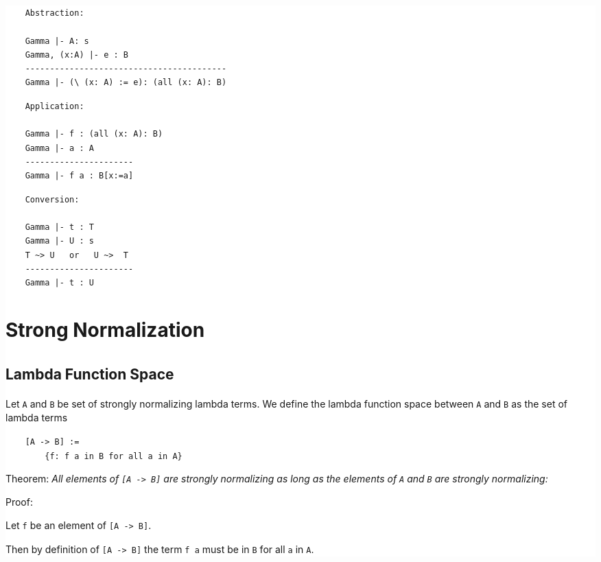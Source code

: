 

~~~
    Abstraction:

    Gamma |- A: s
    Gamma, (x:A) |- e : B
    -----------------------------------------
    Gamma |- (\ (x: A) := e): (all (x: A): B)
~~~



~~~
    Application:

    Gamma |- f : (all (x: A): B)
    Gamma |- a : A
    ----------------------
    Gamma |- f a : B[x:=a]
~~~



~~~
    Conversion:

    Gamma |- t : T
    Gamma |- U : s
    T ~> U   or   U ~>  T
    ----------------------
    Gamma |- t : U
~~~



Strong Normalization
====================


Lambda Function Space
---------------------

Let `A` and `B` be set of strongly normalizing lambda terms. We define the
lambda function space between `A` and `B` as the set of lambda terms

~~~
    [A -> B] :=
        {f: f a in B for all a in A}
~~~

Theorem: *All elements of `[A -> B]` are strongly normalizing as long as the
elements of `A` and `B` are strongly normalizing:*

Proof:

Let `f` be an element of `[A -> B]`.

Then by definition of `[A -> B]` the term `f a` must be in `B` for all `a` in
`A`.
